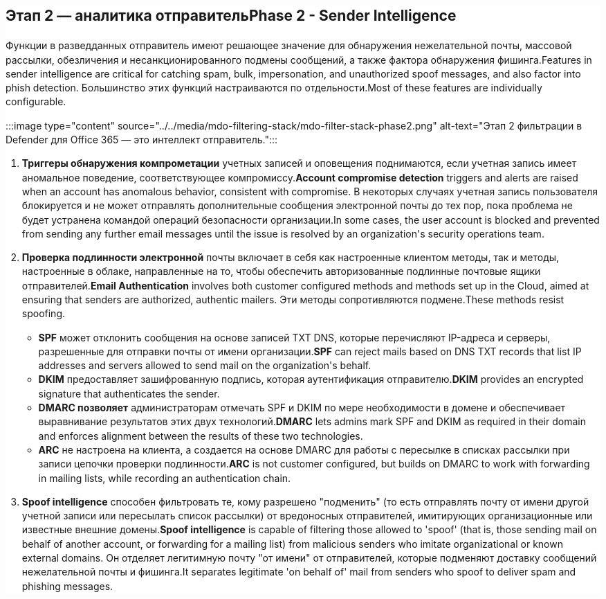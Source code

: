## <a name="phase-2---sender-intelligence"></a><span data-ttu-id="8ca2b-122">Этап 2 — аналитика отправитель</span><span class="sxs-lookup"><span data-stu-id="8ca2b-122">Phase 2 - Sender Intelligence</span></span>

<span data-ttu-id="8ca2b-123">Функции в разведданных отправитель имеют решающее значение для обнаружения нежелательной почты, массовой рассылки, обезличения и несанкционированного подмены сообщений, а также фактора обнаружения фишинга.</span><span class="sxs-lookup"><span data-stu-id="8ca2b-123">Features in sender intelligence are critical for catching spam, bulk, impersonation, and unauthorized spoof messages, and also factor into phish detection.</span></span> <span data-ttu-id="8ca2b-124">Большинство этих функций настраиваются по отдельности.</span><span class="sxs-lookup"><span data-stu-id="8ca2b-124">Most of these features are individually configurable.</span></span>

:::image type="content" source="../../media/mdo-filtering-stack/mdo-filter-stack-phase2.png" alt-text="Этап 2 фильтрации в Defender для Office 365 — это интеллект отправитель.":::

1. <span data-ttu-id="8ca2b-126">**Триггеры обнаружения компрометации** учетных записей и оповещения поднимаются, если учетная запись имеет аномальное поведение, соответствующее компромиссу.</span><span class="sxs-lookup"><span data-stu-id="8ca2b-126">**Account compromise detection** triggers and alerts are raised when an account has anomalous behavior, consistent with compromise.</span></span> <span data-ttu-id="8ca2b-127">В некоторых случаях учетная запись пользователя блокируется и не может отправлять дополнительные сообщения электронной почты до тех пор, пока проблема не будет устранена командой операций безопасности организации.</span><span class="sxs-lookup"><span data-stu-id="8ca2b-127">In some cases, the user account is blocked and prevented from sending any further email messages until the issue is resolved by an organization's security operations team.</span></span>

2. <span data-ttu-id="8ca2b-128">**Проверка подлинности электронной** почты включает в себя как настроенные клиентом методы, так и методы, настроенные в облаке, направленные на то, чтобы обеспечить авторизованные подлинные почтовые ящики отправителей.</span><span class="sxs-lookup"><span data-stu-id="8ca2b-128">**Email Authentication** involves both customer configured methods and methods set up in the Cloud, aimed at ensuring that senders are authorized, authentic mailers.</span></span> <span data-ttu-id="8ca2b-129">Эти методы сопротивляются подмене.</span><span class="sxs-lookup"><span data-stu-id="8ca2b-129">These methods resist spoofing.</span></span>
    - <span data-ttu-id="8ca2b-130">**SPF** может отклонить сообщения на основе записей TXT DNS, которые перечисляют IP-адреса и серверы, разрешенные для отправки почты от имени организации.</span><span class="sxs-lookup"><span data-stu-id="8ca2b-130">**SPF** can reject mails based on DNS TXT records that list IP addresses and servers allowed to send mail on the organization's behalf.</span></span>
    - <span data-ttu-id="8ca2b-131">**DKIM** предоставляет зашифрованную подпись, которая аутентификация отправителю.</span><span class="sxs-lookup"><span data-stu-id="8ca2b-131">**DKIM** provides an encrypted signature that authenticates the sender.</span></span>
    - <span data-ttu-id="8ca2b-132">**DMARC позволяет** администраторам отмечать SPF и DKIM по мере необходимости в домене и обеспечивает выравнивание результатов этих двух технологий.</span><span class="sxs-lookup"><span data-stu-id="8ca2b-132">**DMARC** lets admins mark SPF and DKIM as required in their domain and enforces alignment between the results of these two technologies.</span></span>
    - <span data-ttu-id="8ca2b-133">**ARC** не настроена на клиента, а создается на основе DMARC для работы с пересылке в списках рассылки при записи цепочки проверки подлинности.</span><span class="sxs-lookup"><span data-stu-id="8ca2b-133">**ARC** is not customer configured, but builds on DMARC to work with forwarding in mailing lists, while recording an authentication chain.</span></span>

3. <span data-ttu-id="8ca2b-134">**Spoof intelligence** способен фильтровать те, кому разрешено "подменить" (то есть отправлять почту от имени другой учетной записи или пересылать список рассылки) от вредоносных отправителей, имитирующих организационные или известные внешние домены.</span><span class="sxs-lookup"><span data-stu-id="8ca2b-134">**Spoof intelligence** is capable of filtering those allowed to 'spoof' (that is, those sending mail on behalf of another account, or forwarding for a mailing list) from malicious senders who imitate organizational or known external domains.</span></span> <span data-ttu-id="8ca2b-135">Он отделяет легитимную почту "от имени" от отправителей, которые подменяют доставку сообщений нежелательной почты и фишинга.</span><span class="sxs-lookup"><span data-stu-id="8ca2b-135">It separates legitimate 'on behalf of' mail from senders who spoof to deliver spam and phishing messages.</span></span>
